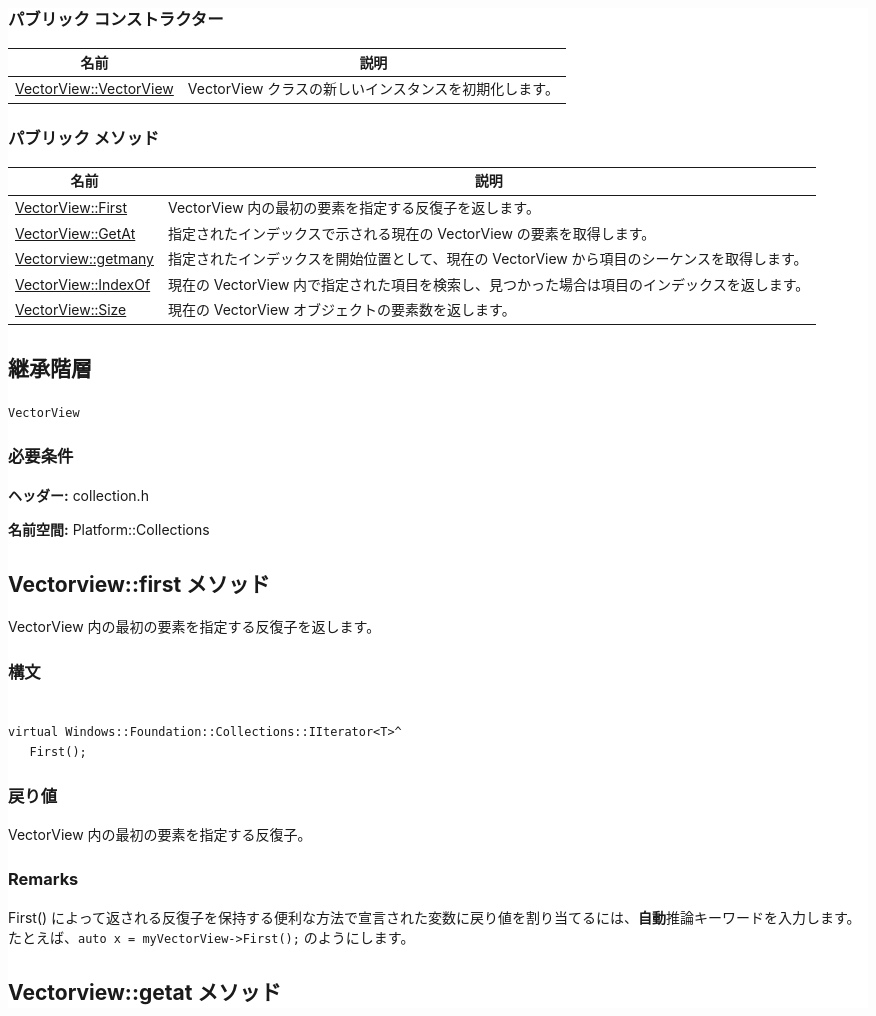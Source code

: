 ### <a name="public-constructors"></a>パブリック コンストラクター

|名前|説明|
|----------|-----------------|
|[VectorView::VectorView](#ctor)|VectorView クラスの新しいインスタンスを初期化します。|

### <a name="public-methods"></a>パブリック メソッド

|名前|説明|
|----------|-----------------|
|[VectorView::First](#first)|VectorView 内の最初の要素を指定する反復子を返します。|
|[VectorView::GetAt](#getat)|指定されたインデックスで示される現在の VectorView の要素を取得します。|
|[Vectorview::getmany](#getmany)|指定されたインデックスを開始位置として、現在の VectorView から項目のシーケンスを取得します。|
|[VectorView::IndexOf](#indexof)|現在の VectorView 内で指定された項目を検索し、見つかった場合は項目のインデックスを返します。|
|[VectorView::Size](#size)|現在の VectorView オブジェクトの要素数を返します。|

## <a name="inheritance-hierarchy"></a>継承階層

`VectorView`

### <a name="requirements"></a>必要条件

**ヘッダー:** collection.h

**名前空間:** Platform::Collections

## <a name="first"></a>  Vectorview::first メソッド

VectorView 内の最初の要素を指定する反復子を返します。

### <a name="syntax"></a>構文

```

virtual Windows::Foundation::Collections::IIterator<T>^
   First();
```

### <a name="return-value"></a>戻り値

VectorView 内の最初の要素を指定する反復子。

### <a name="remarks"></a>Remarks

First() によって返される反復子を保持する便利な方法で宣言された変数に戻り値を割り当てるには、**自動**推論キーワードを入力します。 たとえば、`auto x = myVectorView->First();` のようにします。

## <a name="getat"></a>  Vectorview::getat メソッド
